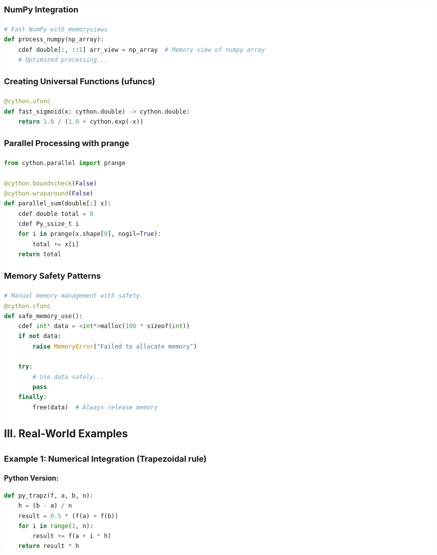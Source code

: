 ### NumPy Integration
```python
# Fast NumPy with memoryviews
def process_numpy(np_array):
    cdef double[:, ::1] arr_view = np_array  # Memory view of numpy array
    # Optimized processing...
```

### Creating Universal Functions (ufuncs)
```python
@cython.ufunc
def fast_sigmoid(x: cython.double) -> cython.double:
    return 1.0 / (1.0 + cython.exp(-x))
```

### Parallel Processing with prange
```python
from cython.parallel import prange

@cython.boundscheck(False)
@cython.wraparound(False)
def parallel_sum(double[:] x):
    cdef double total = 0
    cdef Py_ssize_t i
    for i in prange(x.shape[0], nogil=True):
        total += x[i]
    return total
```

### Memory Safety Patterns
```python
# Manual memory management with safety
@cython.cfunc
def safe_memory_use():
    cdef int* data = <int*>malloc(100 * sizeof(int))
    if not data:
        raise MemoryError("Failed to allocate memory")
    
    try:
        # Use data safely...
        pass
    finally:
        free(data)  # Always release memory
```

## III. Real-World Examples

### Example 1: Numerical Integration (Trapezoidal rule)

**Python Version:**
```python
def py_trapz(f, a, b, n):
    h = (b - a) / n
    result = 0.5 * (f(a) + f(b))
    for i in range(1, n):
        result += f(a + i * h)
    return result * h
```
